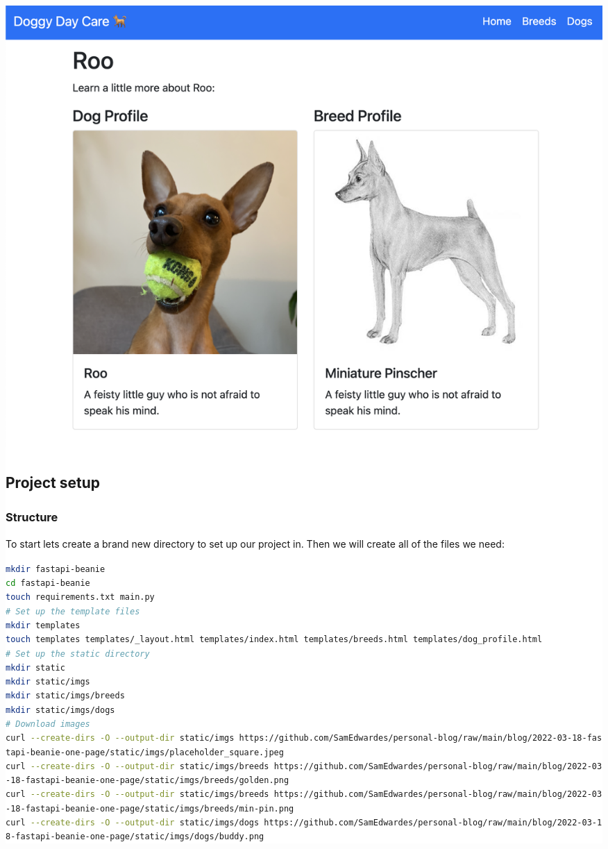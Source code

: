 ![dog-profile](screenshot-dog-profile.png)

## Project setup

### Structure

To start lets create a brand new directory to set up our project in. Then we will create all of the files we need:

```bash
mkdir fastapi-beanie
cd fastapi-beanie
touch requirements.txt main.py
# Set up the template files
mkdir templates
touch templates templates/_layout.html templates/index.html templates/breeds.html templates/dog_profile.html
# Set up the static directory
mkdir static
mkdir static/imgs
mkdir static/imgs/breeds
mkdir static/imgs/dogs
# Download images
curl --create-dirs -O --output-dir static/imgs https://github.com/SamEdwardes/personal-blog/raw/main/blog/2022-03-18-fastapi-beanie-one-page/static/imgs/placeholder_square.jpeg
curl --create-dirs -O --output-dir static/imgs/breeds https://github.com/SamEdwardes/personal-blog/raw/main/blog/2022-03-18-fastapi-beanie-one-page/static/imgs/breeds/golden.png
curl --create-dirs -O --output-dir static/imgs/breeds https://github.com/SamEdwardes/personal-blog/raw/main/blog/2022-03-18-fastapi-beanie-one-page/static/imgs/breeds/min-pin.png
curl --create-dirs -O --output-dir static/imgs/dogs https://github.com/SamEdwardes/personal-blog/raw/main/blog/2022-03-18-fastapi-beanie-one-page/static/imgs/dogs/buddy.png
```